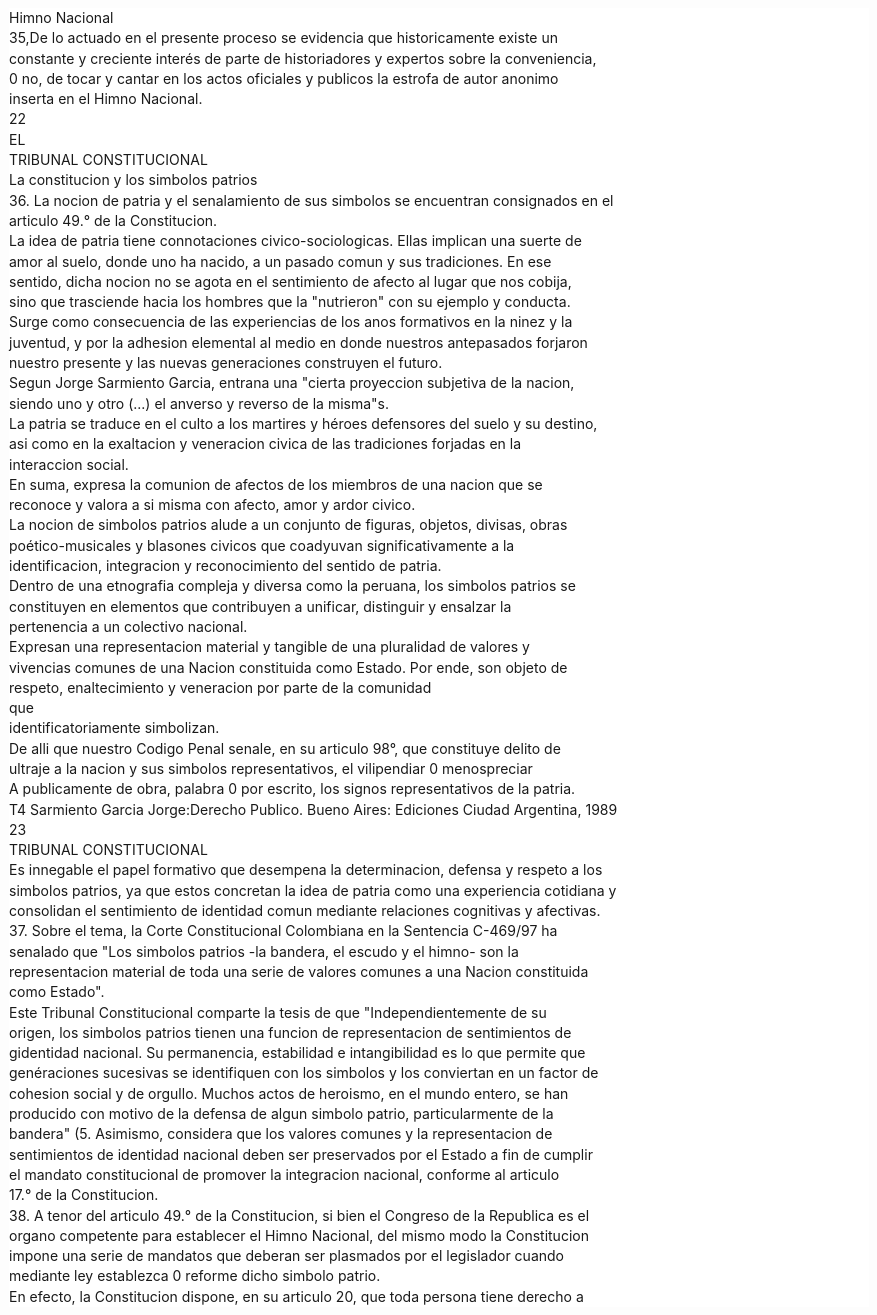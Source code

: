 Himno Nacional  
35,De lo actuado en el presente proceso se evidencia que historicamente existe un  
constante y creciente interés de parte de historiadores y expertos sobre la conveniencia,  
0 no, de tocar y cantar en los actos oficiales y publicos la estrofa de autor anonimo  
inserta en el Himno Nacional.  
22  
EL  
TRIBUNAL CONSTITUCIONAL  
La constitucion y los simbolos patrios  
36. La nocion de patria y el senalamiento de sus simbolos se encuentran consignados en el  
articulo 49.° de la Constitucion.  
La idea de patria tiene connotaciones civico-sociologicas. Ellas implican una suerte de  
amor al suelo, donde uno ha nacido, a un pasado comun y sus tradiciones. En ese  
sentido, dicha nocion no se agota en el sentimiento de afecto al lugar que nos cobija,  
sino que trasciende hacia los hombres que la "nutrieron" con su ejemplo y conducta.  
Surge como consecuencia de las experiencias de los anos formativos en la ninez y la  
juventud, y por la adhesion elemental al medio en donde nuestros antepasados forjaron  
nuestro presente y las nuevas generaciones construyen el futuro.  
Segun Jorge Sarmiento Garcia, entrana una "cierta proyeccion subjetiva de la nacion,  
siendo uno y otro (...) el anverso y reverso de la misma"s.  
La patria se traduce en el culto a los martires y héroes defensores del suelo y su destino,  
asi como en la exaltacion y veneracion civica de las tradiciones forjadas en la  
interaccion social.  
En suma, expresa la comunion de afectos de los miembros de una nacion que se  
reconoce y valora a si misma con afecto, amor y ardor civico.  
La nocion de simbolos patrios alude a un conjunto de figuras, objetos, divisas, obras  
poético-musicales y blasones civicos que coadyuvan significativamente a la  
identificacion, integracion y reconocimiento del sentido de patria.  
Dentro de una etnografia compleja y diversa como la peruana, los simbolos patrios se  
constituyen en elementos que contribuyen a unificar, distinguir y ensalzar la  
pertenencia a un colectivo nacional.  
Expresan una representacion material y tangible de una pluralidad de valores y  
vivencias comunes de una Nacion constituida como Estado. Por ende, son objeto de  
respeto, enaltecimiento y veneracion por parte de la comunidad  
que  
identificatoriamente simbolizan.  
De alli que nuestro Codigo Penal senale, en su articulo 98°, que constituye delito de  
ultraje a la nacion y sus simbolos representativos, el vilipendiar 0 menospreciar  
A publicamente de obra, palabra 0 por escrito, los signos representativos de la patria.  
T4 Sarmiento Garcia Jorge:Derecho Publico. Bueno Aires: Ediciones Ciudad Argentina, 1989  
23  
TRIBUNAL CONSTITUCIONAL  
Es innegable el papel formativo que desempena la determinacion, defensa y respeto a los  
simbolos patrios, ya que estos concretan la idea de patria como una experiencia cotidiana y  
consolidan el sentimiento de identidad comun mediante relaciones cognitivas y afectivas.  
37. Sobre el tema, la Corte Constitucional Colombiana en la Sentencia C-469/97 ha  
senalado que "Los simbolos patrios -la bandera, el escudo y el himno- son la  
representacion material de toda una serie de valores comunes a una Nacion constituida  
como Estado".  
Este Tribunal Constitucional comparte la tesis de que "Independientemente de su  
origen, los simbolos patrios tienen una funcion de representacion de sentimientos de  
gidentidad nacional. Su permanencia, estabilidad e intangibilidad es lo que permite que  
genéraciones sucesivas se identifiquen con los simbolos y los conviertan en un factor de  
cohesion social y de orgullo. Muchos actos de heroismo, en el mundo entero, se han  
producido con motivo de la defensa de algun simbolo patrio, particularmente de la  
bandera" (5. Asimismo, considera que los valores comunes y la representacion de  
sentimientos de identidad nacional deben ser preservados por el Estado a fin de cumplir  
el mandato constitucional de promover la integracion nacional, conforme al articulo  
17.° de la Constitucion.  
38. A tenor del articulo 49.° de la Constitucion, si bien el Congreso de la Republica es el  
organo competente para establecer el Himno Nacional, del mismo modo la Constitucion  
impone una serie de mandatos que deberan ser plasmados por el legislador cuando  
mediante ley establezca 0 reforme dicho simbolo patrio.  
En efecto, la Constitucion dispone, en su articulo 20, que toda persona tiene derecho a  